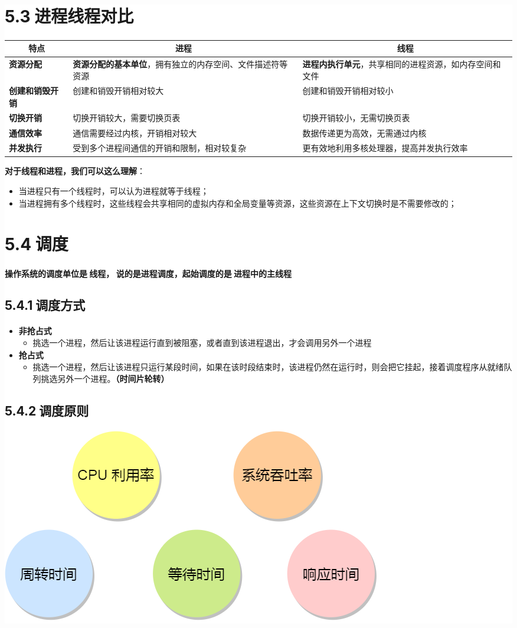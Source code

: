 # 5.3 进程线程对比

| 特点               | 进程                                                         | 线程                                                     |
| ------------------ | ------------------------------------------------------------ | -------------------------------------------------------- |
| **资源分配**       | **资源分配的基本单位**，拥有独立的内存空间、文件描述符等资源 | **进程内执行单元**，共享相同的进程资源，如内存空间和文件 |
| **创建和销毁开销** | 创建和销毁开销相对较大                                       | 创建和销毁开销相对较小                                   |
| **切换开销**       | 切换开销较大，需要切换页表                                   | 切换开销较小，无需切换页表                               |
| **通信效率**       | 通信需要经过内核，开销相对较大                               | 数据传递更为高效，无需通过内核                           |
| **并发执行**       | 受到多个进程间通信的开销和限制，相对较复杂                   | 更有效地利用多核处理器，提高并发执行效率                 |

**对于线程和进程，我们可以这么理解**：

- 当进程只有一个线程时，可以认为进程就等于线程；
- 当进程拥有多个线程时，这些线程会共享相同的虚拟内存和全局变量等资源，这些资源在上下文切换时是不需要修改的；

# 5.4 调度

**操作系统的调度单位是 线程， 说的是进程调度，起始调度的是 进程中的主线程**

## 5.4.1 调度方式

- **非抢占式**
  - 挑选一个进程，然后让该进程运行直到被阻塞，或者直到该进程退出，才会调用另外一个进程
- **抢占式**
  - 挑选一个进程，然后让该进程只运行某段时间，如果在该时段结束时，该进程仍然在运行时，则会把它挂起，接着调度程序从就绪队列挑选另外一个进程。**（时间片轮转）**

## 5.4.2 调度原则

![五种调度原则](./%E8%BF%9B%E7%A8%8B%E7%AE%A1%E7%90%86.assets/23-%E4%BA%94%E7%A7%8D%E8%B0%83%E5%BA%A6%E8%A7%84%E5%88%99.jpg)
